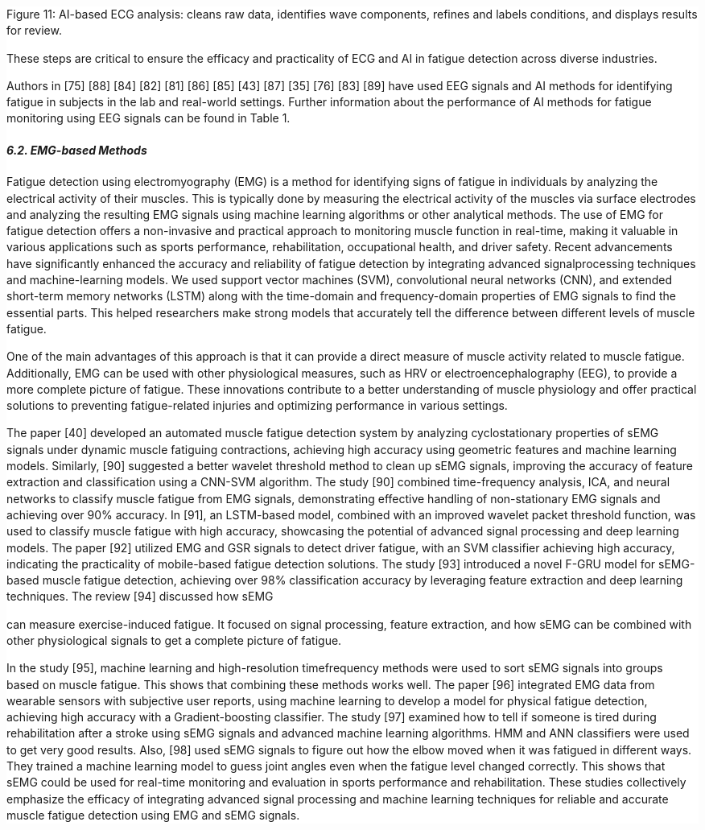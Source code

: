 Figure 11: AI-based ECG analysis: cleans raw data, identifies wave components, refines and labels conditions, and displays results for review.

These steps are critical to ensure the efficacy and practicality of ECG and AI in fatigue detection across diverse industries.

Authors in [75] [88] [84] [82] [81] [86] [85] [43] [87] [35] [76] [83] [89] have used EEG signals and AI methods for identifying fatigue in subjects in the lab and real-world settings. Further information about the performance of AI methods for fatigue monitoring using EEG signals can be found in Table 1.

#### *6.2. EMG-based Methods*

Fatigue detection using electromyography (EMG) is a method for identifying signs of fatigue in individuals by analyzing the electrical activity of their muscles. This is typically done by measuring the electrical activity of the muscles via surface electrodes and analyzing the resulting EMG signals using machine learning algorithms or other analytical methods. The use of EMG for fatigue detection offers a non-invasive and practical approach to monitoring muscle function in real-time, making it valuable in various applications such as sports performance, rehabilitation, occupational health, and driver safety. Recent advancements have significantly enhanced the accuracy and reliability of fatigue detection by integrating advanced signalprocessing techniques and machine-learning models. We used support vector machines (SVM), convolutional neural networks (CNN), and extended short-term memory networks (LSTM) along with the time-domain and frequency-domain properties of EMG signals to find the essential parts. This helped researchers make strong models that accurately tell the difference between different levels of muscle fatigue.

One of the main advantages of this approach is that it can provide a direct measure of muscle activity related to muscle fatigue. Additionally, EMG can be used with other physiological measures, such as HRV or electroencephalography (EEG), to provide a more complete picture of fatigue. These innovations contribute to a better understanding of muscle physiology and offer practical solutions to preventing fatigue-related injuries and optimizing performance in various settings.

The paper [40] developed an automated muscle fatigue detection system by analyzing cyclostationary properties of sEMG signals under dynamic muscle fatiguing contractions, achieving high accuracy using geometric features and machine learning models. Similarly, [90] suggested a better wavelet threshold method to clean up sEMG signals, improving the accuracy of feature extraction and classification using a CNN-SVM algorithm. The study [90] combined time-frequency analysis, ICA, and neural networks to classify muscle fatigue from EMG signals, demonstrating effective handling of non-stationary EMG signals and achieving over 90% accuracy. In [91], an LSTM-based model, combined with an improved wavelet packet threshold function, was used to classify muscle fatigue with high accuracy, showcasing the potential of advanced signal processing and deep learning models. The paper [92] utilized EMG and GSR signals to detect driver fatigue, with an SVM classifier achieving high accuracy, indicating the practicality of mobile-based fatigue detection solutions. The study [93] introduced a novel F-GRU model for sEMG-based muscle fatigue detection, achieving over 98% classification accuracy by leveraging feature extraction and deep learning techniques. The review [94] discussed how sEMG

can measure exercise-induced fatigue. It focused on signal processing, feature extraction, and how sEMG can be combined with other physiological signals to get a complete picture of fatigue.

In the study [95], machine learning and high-resolution timefrequency methods were used to sort sEMG signals into groups based on muscle fatigue. This shows that combining these methods works well. The paper [96] integrated EMG data from wearable sensors with subjective user reports, using machine learning to develop a model for physical fatigue detection, achieving high accuracy with a Gradient-boosting classifier. The study [97] examined how to tell if someone is tired during rehabilitation after a stroke using sEMG signals and advanced machine learning algorithms. HMM and ANN classifiers were used to get very good results. Also, [98] used sEMG signals to figure out how the elbow moved when it was fatigued in different ways. They trained a machine learning model to guess joint angles even when the fatigue level changed correctly. This shows that sEMG could be used for real-time monitoring and evaluation in sports performance and rehabilitation. These studies collectively emphasize the efficacy of integrating advanced signal processing and machine learning techniques for reliable and accurate muscle fatigue detection using EMG and sEMG signals.
